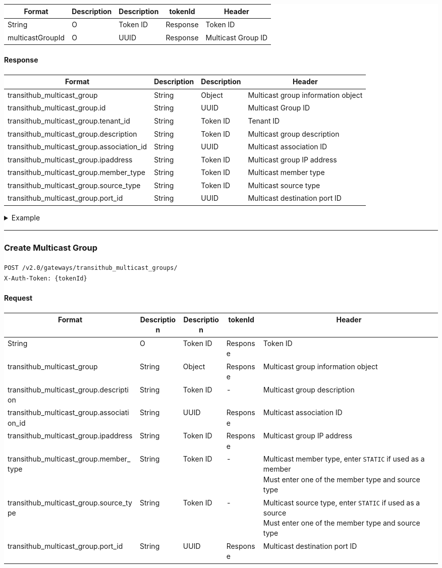 | Format | Description | Description | tokenId | Header |
|---|---|---|---|---|
| String | O | Token ID | Response | Token ID |
| multicastGroupId | O | UUID | Response | Multicast Group ID |

#### Response

| Format | Description | Description | Header |
|---|---|---|---|
| transithub_multicast_group | String | Object | Multicast group information object |
| transithub_multicast_group.id | String | UUID | Multicast Group ID |
| transithub_multicast_group.tenant_id | String | Token ID | Tenant ID |
| transithub_multicast_group.description | String | Token ID | Multicast group description |
| transithub_multicast_group.association_id | String | UUID | Multicast association ID |
| transithub_multicast_group.ipaddress | String | Token ID | Multicast group IP address |
| transithub_multicast_group.member_type | String | Token ID | Multicast member type |
| transithub_multicast_group.source_type | String | Token ID | Multicast source type |
| transithub_multicast_group.port_id | String | UUID | Multicast destination port ID |

<details><summary>Example</summary></details>

---
### Create Multicast Group

```
POST /v2.0/gateways/transithub_multicast_groups/
X-Auth-Token: {tokenId}
```

#### Request

| Format | Description | Description | tokenId | Header |
|---|---|---|---|---|
| String | O | Token ID | Response | Token ID |
| transithub_multicast_group | String | Object | Response | Multicast group information object |
| transithub_multicast_group.description | String | Token ID | - | Multicast group description |
| transithub_multicast_group.association_id | String | UUID | Response | Multicast association ID |
| transithub_multicast_group.ipaddress | String | Token ID | Response | Multicast group IP address |
| transithub_multicast_group.member_type | String | Token ID | - | Multicast member type, enter `STATIC` if used as a member<br>Must enter one of the member type and source type |
| transithub_multicast_group.source_type | String | Token ID | - | Multicast source type, enter `STATIC` if used as a source<br>Must enter one of the member type and source type |
| transithub_multicast_group.port_id | String | UUID | Response | Multicast destination port ID |
